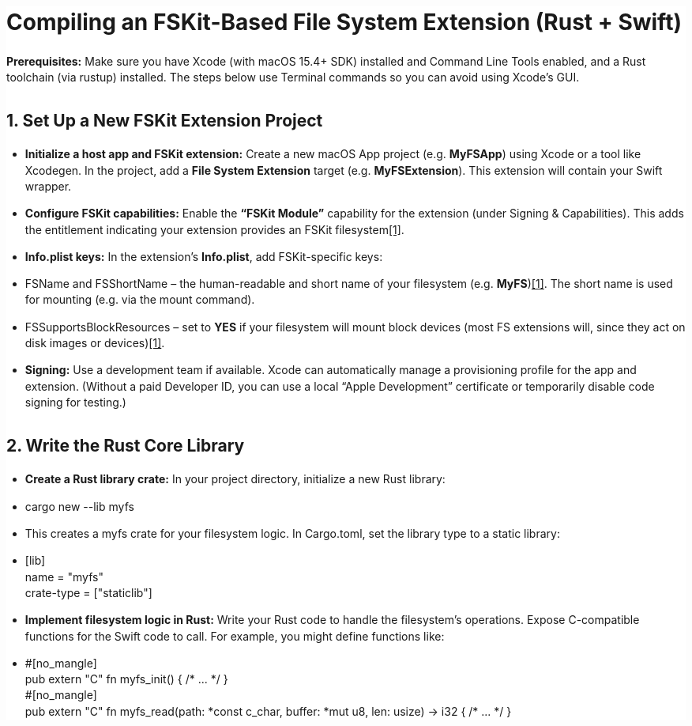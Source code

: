 # Compiling an FSKit-Based File System Extension (Rust \+ Swift)

**Prerequisites:** Make sure you have Xcode (with macOS 15.4+ SDK) installed and Command Line Tools enabled, and a Rust toolchain (via rustup) installed. The steps below use Terminal commands so you can avoid using Xcode’s GUI.

## 1\. Set Up a New FSKit Extension Project

- **Initialize a host app and FSKit extension:** Create a new macOS App project (e.g. **MyFSApp**) using Xcode or a tool like Xcodegen. In the project, add a **File System Extension** target (e.g. **MyFSExtension**). This extension will contain your Swift wrapper.

- **Configure FSKit capabilities:** Enable the **“FSKit Module”** capability for the extension (under Signing & Capabilities). This adds the entitlement indicating your extension provides an FSKit filesystem[\[1\]](https://developer.apple.com/forums/tags/fskit#:~:text=extension%20is%20enabled%20in%20System,signing%20certificate).

- **Info.plist keys:** In the extension’s **Info.plist**, add FSKit-specific keys:

- FSName and FSShortName – the human-readable and short name of your filesystem (e.g. **MyFS**)[\[1\]](https://developer.apple.com/forums/tags/fskit#:~:text=extension%20is%20enabled%20in%20System,signing%20certificate). The short name is used for mounting (e.g. via the mount command).

- FSSupportsBlockResources – set to **YES** if your filesystem will mount block devices (most FS extensions will, since they act on disk images or devices)[\[1\]](https://developer.apple.com/forums/tags/fskit#:~:text=extension%20is%20enabled%20in%20System,signing%20certificate).

- **Signing:** Use a development team if available. Xcode can automatically manage a provisioning profile for the app and extension. (Without a paid Developer ID, you can use a local “Apple Development” certificate or temporarily disable code signing for testing.)

## 2\. Write the Rust Core Library

- **Create a Rust library crate:** In your project directory, initialize a new Rust library:

- cargo new \--lib myfs

- This creates a myfs crate for your filesystem logic. In Cargo.toml, set the library type to a static library:

- \[lib\]  
  name \= "myfs"  
  crate-type \= \["staticlib"\]

- **Implement filesystem logic in Rust:** Write your Rust code to handle the filesystem’s operations. Expose C-compatible functions for the Swift code to call. For example, you might define functions like:

- \#\[no_mangle\]  
  pub extern "C" fn myfs_init() { /\* ... \*/ }  
  \#\[no_mangle\]  
  pub extern "C" fn myfs_read(path: \*const c_char, buffer: \*mut u8, len: usize) \-\> i32 { /\* ... \*/ }
